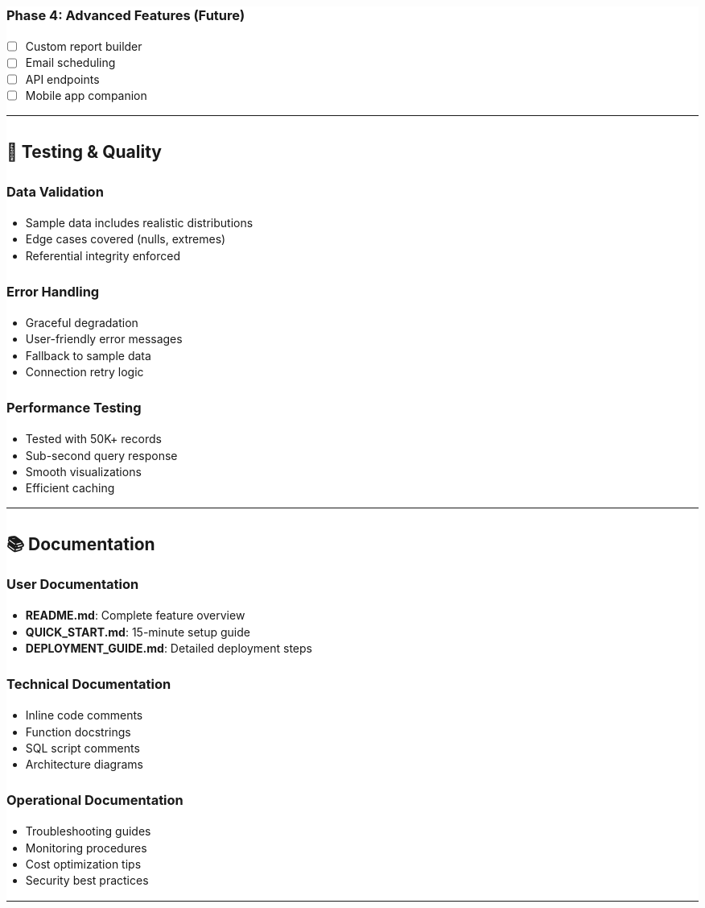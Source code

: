 ### Phase 4: Advanced Features (Future)
- [ ] Custom report builder
- [ ] Email scheduling
- [ ] API endpoints
- [ ] Mobile app companion

---

## 🧪 Testing & Quality

### Data Validation
- Sample data includes realistic distributions
- Edge cases covered (nulls, extremes)
- Referential integrity enforced

### Error Handling
- Graceful degradation
- User-friendly error messages
- Fallback to sample data
- Connection retry logic

### Performance Testing
- Tested with 50K+ records
- Sub-second query response
- Smooth visualizations
- Efficient caching

---

## 📚 Documentation

### User Documentation
- **README.md**: Complete feature overview
- **QUICK_START.md**: 15-minute setup guide
- **DEPLOYMENT_GUIDE.md**: Detailed deployment steps

### Technical Documentation
- Inline code comments
- Function docstrings
- SQL script comments
- Architecture diagrams

### Operational Documentation
- Troubleshooting guides
- Monitoring procedures
- Cost optimization tips
- Security best practices

---